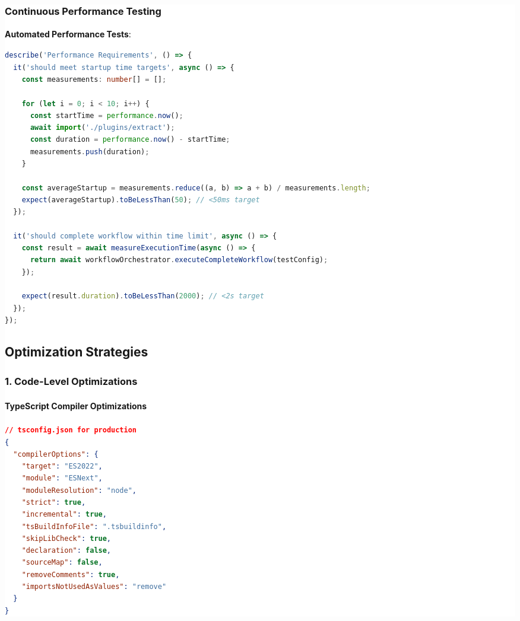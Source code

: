 ### Continuous Performance Testing

**Automated Performance Tests**:
```typescript
describe('Performance Requirements', () => {
  it('should meet startup time targets', async () => {
    const measurements: number[] = [];

    for (let i = 0; i < 10; i++) {
      const startTime = performance.now();
      await import('./plugins/extract');
      const duration = performance.now() - startTime;
      measurements.push(duration);
    }

    const averageStartup = measurements.reduce((a, b) => a + b) / measurements.length;
    expect(averageStartup).toBeLessThan(50); // <50ms target
  });

  it('should complete workflow within time limit', async () => {
    const result = await measureExecutionTime(async () => {
      return await workflowOrchestrator.executeCompleteWorkflow(testConfig);
    });

    expect(result.duration).toBeLessThan(2000); // <2s target
  });
});
```

## Optimization Strategies

### 1. Code-Level Optimizations

#### TypeScript Compiler Optimizations
```json
// tsconfig.json for production
{
  "compilerOptions": {
    "target": "ES2022",
    "module": "ESNext",
    "moduleResolution": "node",
    "strict": true,
    "incremental": true,
    "tsBuildInfoFile": ".tsbuildinfo",
    "skipLibCheck": true,
    "declaration": false,
    "sourceMap": false,
    "removeComments": true,
    "importsNotUsedAsValues": "remove"
  }
}
```
